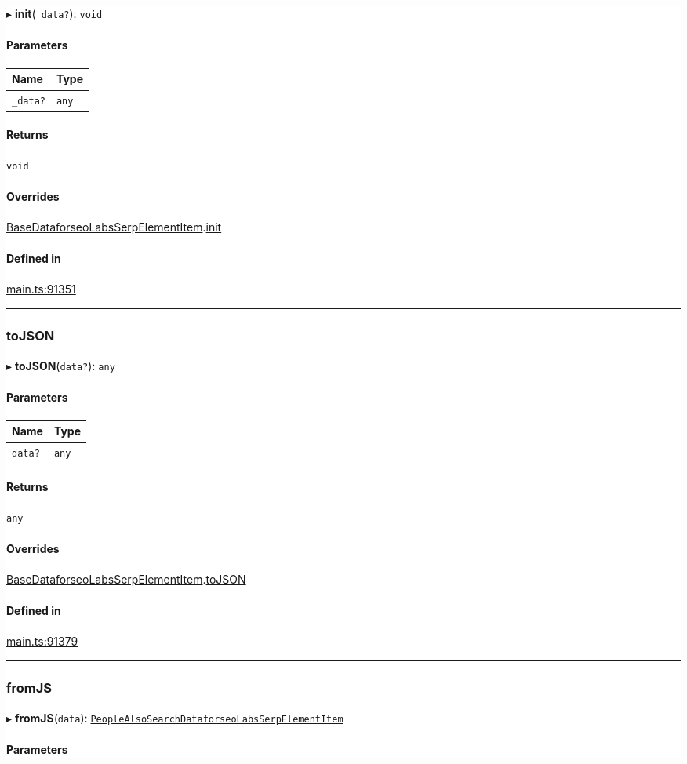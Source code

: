 ▸ **init**(`_data?`): `void`

#### Parameters

| Name | Type |
| :------ | :------ |
| `_data?` | `any` |

#### Returns

`void`

#### Overrides

[BaseDataforseoLabsSerpElementItem](BaseDataforseoLabsSerpElementItem.md).[init](BaseDataforseoLabsSerpElementItem.md#init)

#### Defined in

[main.ts:91351](https://github.com/dataforseo/TypeScriptClient/blob/7ca1aa4/main.ts#L91351)

___


### toJSON

▸ **toJSON**(`data?`): `any`

#### Parameters

| Name | Type |
| :------ | :------ |
| `data?` | `any` |

#### Returns

`any`

#### Overrides

[BaseDataforseoLabsSerpElementItem](BaseDataforseoLabsSerpElementItem.md).[toJSON](BaseDataforseoLabsSerpElementItem.md#tojson)

#### Defined in

[main.ts:91379](https://github.com/dataforseo/TypeScriptClient/blob/7ca1aa4/main.ts#L91379)

___


### fromJS

▸ **fromJS**(`data`): [`PeopleAlsoSearchDataforseoLabsSerpElementItem`](PeopleAlsoSearchDataforseoLabsSerpElementItem.md)

#### Parameters
